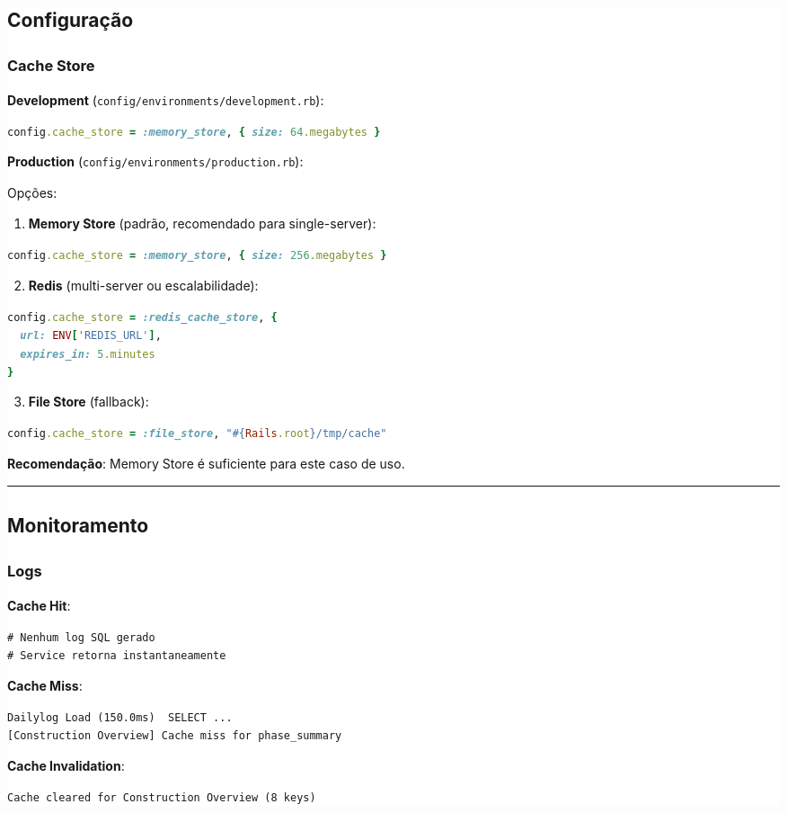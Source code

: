 
## Configuração

### Cache Store

**Development** (`config/environments/development.rb`):
```ruby
config.cache_store = :memory_store, { size: 64.megabytes }
```

**Production** (`config/environments/production.rb`):

Opções:

1. **Memory Store** (padrão, recomendado para single-server):
```ruby
config.cache_store = :memory_store, { size: 256.megabytes }
```

2. **Redis** (multi-server ou escalabilidade):
```ruby
config.cache_store = :redis_cache_store, {
  url: ENV['REDIS_URL'],
  expires_in: 5.minutes
}
```

3. **File Store** (fallback):
```ruby
config.cache_store = :file_store, "#{Rails.root}/tmp/cache"
```

**Recomendação**: Memory Store é suficiente para este caso de uso.

---

## Monitoramento

### Logs

**Cache Hit**:
```
# Nenhum log SQL gerado
# Service retorna instantaneamente
```

**Cache Miss**:
```
Dailylog Load (150.0ms)  SELECT ...
[Construction Overview] Cache miss for phase_summary
```

**Cache Invalidation**:
```
Cache cleared for Construction Overview (8 keys)
```

